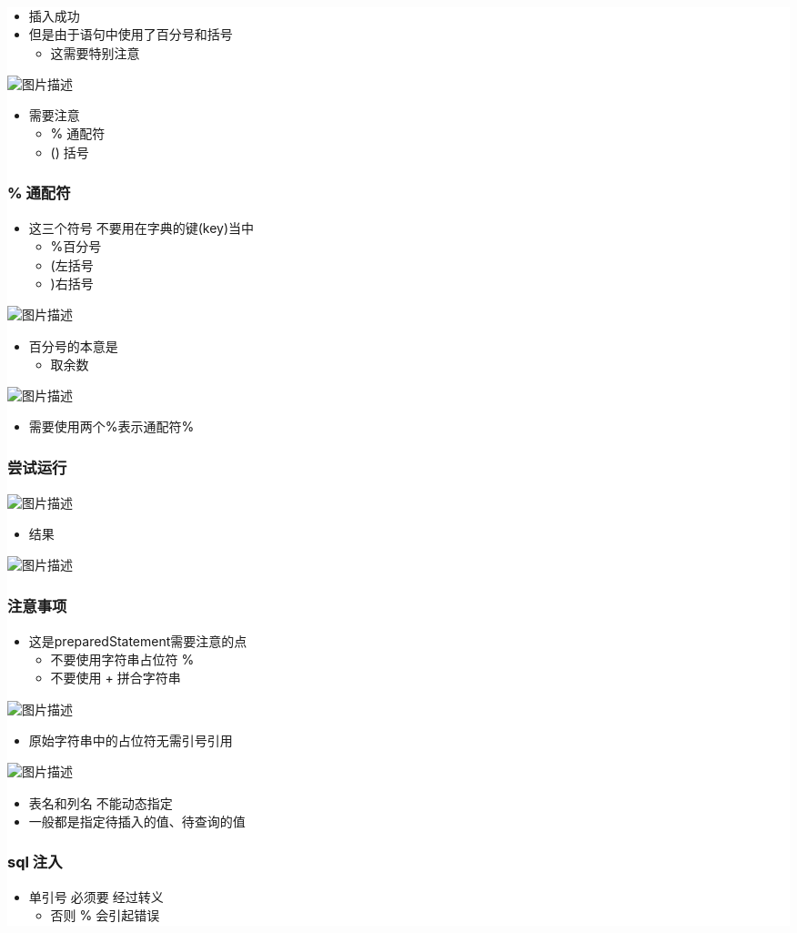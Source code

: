 - 插入成功
- 但是由于语句中使用了百分号和括号
	- 这需要特别注意

![图片描述](https://doc.shiyanlou.com/courses/uid1190679-20230203-1675428168220)

- 需要注意
	- % 通配符
	- () 括号

### % 通配符

- 这三个符号 不要用在字典的键(key)当中
	- %百分号
	- (左括号 
	- )右括号 

![图片描述](https://doc.shiyanlou.com/courses/uid1190679-20221230-1672371963702)

- 百分号的本意是
	- 取余数 

![图片描述](https://doc.shiyanlou.com/courses/uid1190679-20221230-1672373189701)

- 需要使用两个%表示通配符%

### 尝试运行

![图片描述](https://doc.shiyanlou.com/courses/uid1190679-20221230-1672373997053)

- 结果

![图片描述](https://doc.shiyanlou.com/courses/uid1190679-20221230-1672374019300)

### 注意事项

- 这是preparedStatement需要注意的点
	- 不要使用字符串占位符 %
	- 不要使用 + 拼合字符串

![图片描述](https://doc.shiyanlou.com/courses/uid1190679-20221230-1672402911581)

- 原始字符串中的占位符无需引号引用

![图片描述](https://doc.shiyanlou.com/courses/uid1190679-20221230-1672403217660)

- 表名和列名 不能动态指定
- 一般都是指定待插入的值、待查询的值

### sql 注入

- 单引号 必须要 经过转义
	- 否则 % 会引起错误
